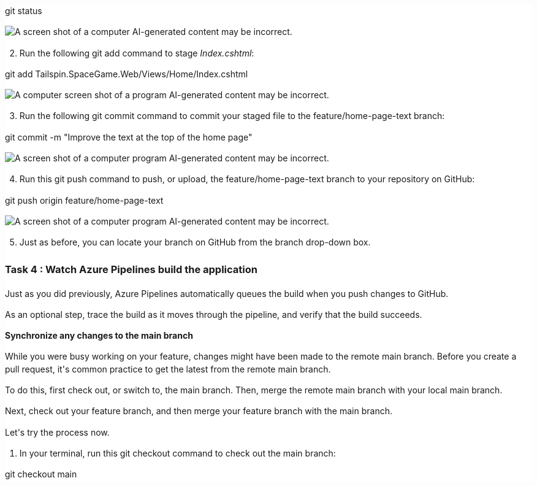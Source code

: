 git status

![A screen shot of a computer AI-generated content may be
incorrect.](./media/image95.png)

2.  Run the following git add command to stage *Index.cshtml*:

git add Tailspin.SpaceGame.Web/Views/Home/Index.cshtml

![A computer screen shot of a program AI-generated content may be
incorrect.](./media/image96.png)

3.  Run the following git commit command to commit your staged file to
    the feature/home-page-text branch:

git commit -m "Improve the text at the top of the home page"

![A screen shot of a computer program AI-generated content may be
incorrect.](./media/image97.png)

4.  Run this git push command to push, or upload,
    the feature/home-page-text branch to your repository on GitHub:

git push origin feature/home-page-text

![A screen shot of a computer program AI-generated content may be
incorrect.](./media/image98.png)

5.  Just as before, you can locate your branch on GitHub from the branch
    drop-down box.

### Task 4 : Watch Azure Pipelines build the application

Just as you did previously, Azure Pipelines automatically queues the
build when you push changes to GitHub.

As an optional step, trace the build as it moves through the pipeline,
and verify that the build succeeds.

**Synchronize any changes to the main branch**

While you were busy working on your feature, changes might have been
made to the remote main branch. Before you create a pull request, it's
common practice to get the latest from the remote main branch.

To do this, first check out, or switch to, the main branch. Then, merge
the remote main branch with your local main branch.

Next, check out your feature branch, and then merge your feature branch
with the main branch.

Let's try the process now.

1.  In your terminal, run this git checkout command to check out
    the main branch:

git checkout main
